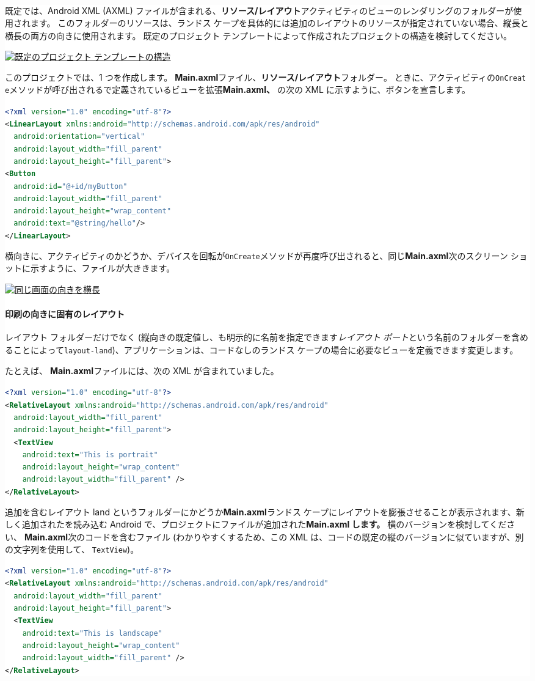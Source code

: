既定では、Android XML (AXML) ファイルが含まれる、**リソース/レイアウト**アクティビティのビューのレンダリングのフォルダーが使用されます。 このフォルダーのリソースは、ランドス ケープを具体的には追加のレイアウトのリソースが指定されていない場合、縦長と横長の両方の向きに使用されます。 既定のプロジェクト テンプレートによって作成されたプロジェクトの構造を検討してください。

[![既定のプロジェクト テンプレートの構造](handling-rotation-images/00.png)](handling-rotation-images/00.png#lightbox)

このプロジェクトでは、1 つを作成します。 **Main.axml**ファイル、**リソース/レイアウト**フォルダー。 ときに、アクティビティの`OnCreate`メソッドが呼び出されるで定義されているビューを拡張**Main.axml、** の次の XML に示すように、ボタンを宣言します。

```xml
<?xml version="1.0" encoding="utf-8"?>
<LinearLayout xmlns:android="http://schemas.android.com/apk/res/android"
  android:orientation="vertical"
  android:layout_width="fill_parent"
  android:layout_height="fill_parent">
<Button  
  android:id="@+id/myButton"
  android:layout_width="fill_parent" 
  android:layout_height="wrap_content" 
  android:text="@string/hello"/>
</LinearLayout>
```

横向きに、アクティビティのかどうか、デバイスを回転が`OnCreate`メソッドが再度呼び出されると、同じ**Main.axml**次のスクリーン ショットに示すように、ファイルが大ききます。

[![同じ画面の向きを横長](handling-rotation-images/01-sml.png)](handling-rotation-images/01.png#lightbox)


#### <a name="orientation-specific-layouts"></a>印刷の向きに固有のレイアウト

レイアウト フォルダーだけでなく (縦向きの既定値し、も明示的に名前を指定できます*レイアウト ポート*という名前のフォルダーを含めることによって`layout-land`)、アプリケーションは、コードなしのランドス ケープの場合に必要なビューを定義できます変更します。

たとえば、 **Main.axml**ファイルには、次の XML が含まれていました。

```xml
<?xml version="1.0" encoding="utf-8"?>
<RelativeLayout xmlns:android="http://schemas.android.com/apk/res/android"
  android:layout_width="fill_parent"
  android:layout_height="fill_parent">
  <TextView
    android:text="This is portrait"
    android:layout_height="wrap_content"
    android:layout_width="fill_parent" />
</RelativeLayout>
```

追加を含むレイアウト land というフォルダーにかどうか**Main.axml**ランドス ケープにレイアウトを膨張させることが表示されます、新しく追加されたを読み込む Android で、プロジェクトにファイルが追加された**Main.axml します。** 横のバージョンを検討してください、 **Main.axml**次のコードを含むファイル (わかりやすくするため、この XML は、コードの既定の縦のバージョンに似ていますが、別の文字列を使用して、 `TextView`)。

```xml
<?xml version="1.0" encoding="utf-8"?>
<RelativeLayout xmlns:android="http://schemas.android.com/apk/res/android"
  android:layout_width="fill_parent"
  android:layout_height="fill_parent">
  <TextView
    android:text="This is landscape"
    android:layout_height="wrap_content"
    android:layout_width="fill_parent" />
</RelativeLayout>
```
